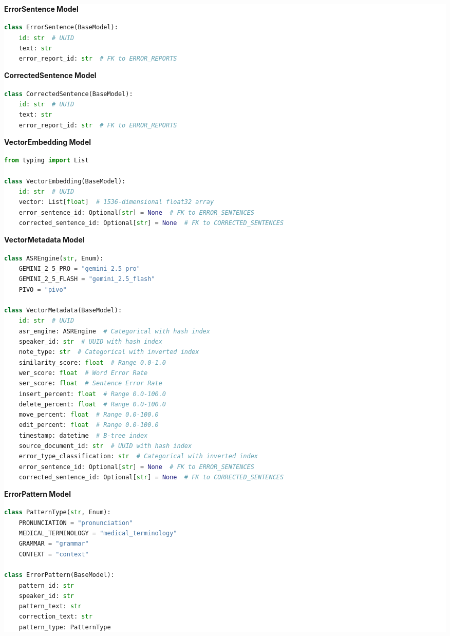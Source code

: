 **ErrorSentence Model**
```python
class ErrorSentence(BaseModel):
    id: str  # UUID
    text: str
    error_report_id: str  # FK to ERROR_REPORTS
```

**CorrectedSentence Model**
```python
class CorrectedSentence(BaseModel):
    id: str  # UUID
    text: str
    error_report_id: str  # FK to ERROR_REPORTS
```

**VectorEmbedding Model**
```python
from typing import List

class VectorEmbedding(BaseModel):
    id: str  # UUID
    vector: List[float]  # 1536-dimensional float32 array
    error_sentence_id: Optional[str] = None  # FK to ERROR_SENTENCES
    corrected_sentence_id: Optional[str] = None  # FK to CORRECTED_SENTENCES
```

**VectorMetadata Model**
```python
class ASREngine(str, Enum):
    GEMINI_2_5_PRO = "gemini_2.5_pro"
    GEMINI_2_5_FLASH = "gemini_2.5_flash"
    PIVO = "pivo"

class VectorMetadata(BaseModel):
    id: str  # UUID
    asr_engine: ASREngine  # Categorical with hash index
    speaker_id: str  # UUID with hash index
    note_type: str  # Categorical with inverted index
    similarity_score: float  # Range 0.0-1.0
    wer_score: float  # Word Error Rate
    ser_score: float  # Sentence Error Rate
    insert_percent: float  # Range 0.0-100.0
    delete_percent: float  # Range 0.0-100.0
    move_percent: float  # Range 0.0-100.0
    edit_percent: float  # Range 0.0-100.0
    timestamp: datetime  # B-tree index
    source_document_id: str  # UUID with hash index
    error_type_classification: str  # Categorical with inverted index
    error_sentence_id: Optional[str] = None  # FK to ERROR_SENTENCES
    corrected_sentence_id: Optional[str] = None  # FK to CORRECTED_SENTENCES
```

**ErrorPattern Model**
```python
class PatternType(str, Enum):
    PRONUNCIATION = "pronunciation"
    MEDICAL_TERMINOLOGY = "medical_terminology"
    GRAMMAR = "grammar"
    CONTEXT = "context"

class ErrorPattern(BaseModel):
    pattern_id: str
    speaker_id: str
    pattern_text: str
    correction_text: str
    pattern_type: PatternType
```